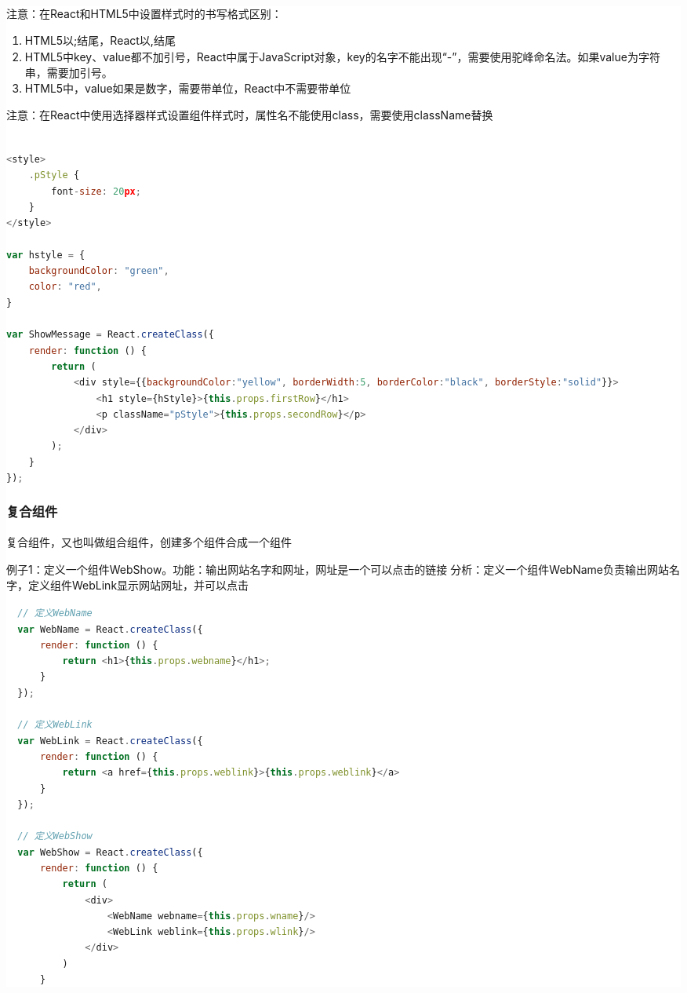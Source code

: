 注意：在React和HTML5中设置样式时的书写格式区别：
1. HTML5以;结尾，React以,结尾
2. HTML5中key、value都不加引号，React中属于JavaScript对象，key的名字不能出现“-”，需要使用驼峰命名法。如果value为字符串，需要加引号。
3. HTML5中，value如果是数字，需要带单位，React中不需要带单位

注意：在React中使用选择器样式设置组件样式时，属性名不能使用class，需要使用className替换


```JavaScript

<style>
	.pStyle {
		font-size: 20px;
	}
</style>

var hstyle = {
	backgroundColor: "green",
	color: "red",
}

var ShowMessage = React.createClass({
	render: function () {
		return (
			<div style={{backgroundColor:"yellow", borderWidth:5, borderColor:"black", borderStyle:"solid"}}>
				<h1 style={hStyle}>{this.props.firstRow}</h1>
				<p className="pStyle">{this.props.secondRow}</p>
			</div>
		);
	}
});
```

### 复合组件

复合组件，又也叫做组合组件，创建多个组件合成一个组件

例子1：定义一个组件WebShow。功能：输出网站名字和网址，网址是一个可以点击的链接
分析：定义一个组件WebName负责输出网站名字，定义组件WebLink显示网站网址，并可以点击


```JavaScript
  // 定义WebName
  var WebName = React.createClass({
      render: function () {
          return <h1>{this.props.webname}</h1>;
      }
  });

  // 定义WebLink
  var WebLink = React.createClass({
      render: function () {
          return <a href={this.props.weblink}>{this.props.weblink}</a>
      }
  });

  // 定义WebShow
  var WebShow = React.createClass({
      render: function () {
          return (
              <div>
                  <WebName webname={this.props.wname}/>
                  <WebLink weblink={this.props.wlink}/>
              </div>
          )
      }
```